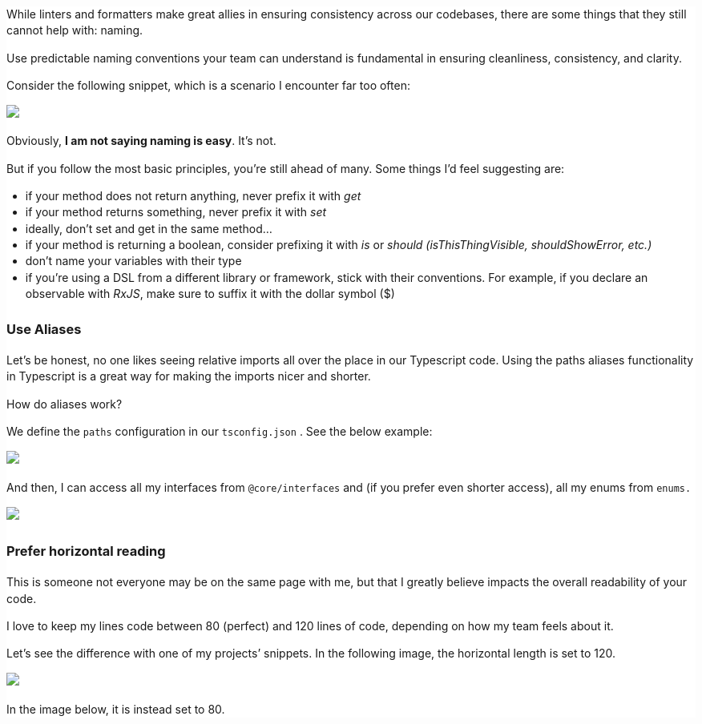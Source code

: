 While linters and formatters make great allies in ensuring consistency across our codebases, there are some things that they still cannot help with: naming.

Use predictable naming conventions your team can understand is fundamental in ensuring cleanliness, consistency, and clarity.

Consider the following snippet, which is a scenario I encounter far too often:

![](https://cdn-images-1.medium.com/max/1600/1*jAvSp7tyXSfZmhe_ZNzE-Q.png)

Obviously, **I am not saying naming is easy**. It’s not. 

But if you follow the most basic principles, you’re still ahead of many. Some things I’d feel suggesting are:

*   if your method does not return anything, never prefix it with _get_
*   if your method returns something, never prefix it with _set_
*   ideally, don’t set and get in the same method…
*   if your method is returning a boolean, consider prefixing it with _is_ or _should (isThisThingVisible, shouldShowError, etc.)_
*   don’t name your variables with their type
*   if you’re using a DSL from a different library or framework, stick with their conventions. For example, if you declare an observable with _RxJS_, make sure to suffix it with the dollar symbol ($)

### Use Aliases

Let’s be honest, no one likes seeing relative imports all over the place in our Typescript code. Using the paths aliases functionality in Typescript is a great way for making the imports nicer and shorter.

How do aliases work?

We define the `paths` configuration in our `tsconfig.json` . See the below example:

![](https://cdn-images-1.medium.com/max/1600/1*_1zVUzTV4cmAwS_p8Ki9fw.png)

And then, I can access all my interfaces from `@core/interfaces` and (if you prefer even shorter access), all my enums from `enums.`

![](https://cdn-images-1.medium.com/max/1600/1*_VwO_1qoi2i1aoU0mTfaVw.png)

### Prefer horizontal reading

This is someone not everyone may be on the same page with me, but that I greatly believe impacts the overall readability of your code.

I love to keep my lines code between 80 (perfect) and 120 lines of code, depending on how my team feels about it. 

Let’s see the difference with one of my projects’ snippets. In the following image, the horizontal length is set to 120.

![](https://cdn-images-1.medium.com/max/1600/1*HuZwRELp053NnZV_wWChEA.png)

In the image below, it is instead set to 80.
